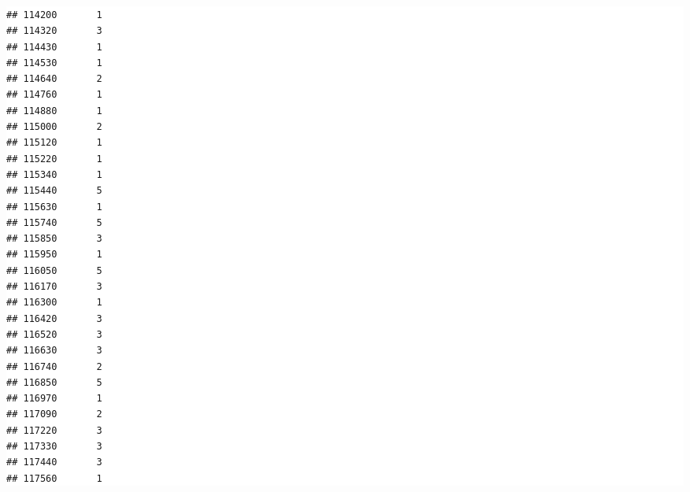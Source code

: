     ## 114200       1
    ## 114320       3
    ## 114430       1
    ## 114530       1
    ## 114640       2
    ## 114760       1
    ## 114880       1
    ## 115000       2
    ## 115120       1
    ## 115220       1
    ## 115340       1
    ## 115440       5
    ## 115630       1
    ## 115740       5
    ## 115850       3
    ## 115950       1
    ## 116050       5
    ## 116170       3
    ## 116300       1
    ## 116420       3
    ## 116520       3
    ## 116630       3
    ## 116740       2
    ## 116850       5
    ## 116970       1
    ## 117090       2
    ## 117220       3
    ## 117330       3
    ## 117440       3
    ## 117560       1
